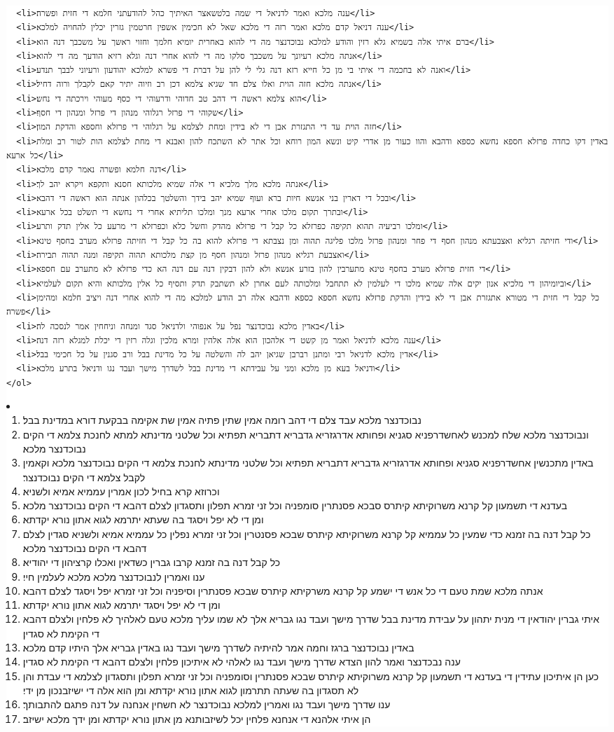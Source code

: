      <li>ענה מלכא ואמר לדניאל די שמה בלטשאצר האיתיך כהל להודעתני חלמא די חזית ופשרה׃</li>
      <li>ענה דניאל קדם מלכא ואמר רזה די מלכא שאל לא חכימין אשפין חרטמין גזרין יכלין להחויה למלכא׃</li>
      <li>ברם איתי אלה בשמיא גלא רזין והודע למלכא נבוכדנצר מה די להוא באחרית יומיא חלמך וחזוי ראשך על משכבך דנה הוא׃</li>
      <li>אנתה מלכא רעיונך על משכבך סלקו מה די להוא אחרי דנה וגלא רזיא הודעך מה די להוא׃</li>
      <li>ואנה לא בחכמה די איתי בי מן כל חייא רזא דנה גלי לי להן על דברת די פשרא למלכא יהודעון ורעיוני לבבך תנדע׃</li>
      <li>אנתה מלכא חזה הוית ואלו צלם חד שגיא צלמא דכן רב וזיוה יתיר קאם לקבלך ורוה דחיל׃</li>
      <li>הוא צלמא ראשה די דהב טב חדוהי ודרעוהי די כסף מעוהי וירכתה די נחש׃</li>
      <li>שקוהי די פרזל רגלוהי מנהון די פרזל ומנהון די חסף׃</li>
      <li>חזה הוית עד די התגזרת אבן די לא בידין ומחת לצלמא על רגלוהי די פרזלא וחספא והדקת המון׃</li>
      <li>באדין דקו כחדה פרזלא חספא נחשא כספא ודהבא והוו כעור מן אדרי קיט ונשא המון רוחא וכל אתר לא השתכח להון ואבנא די מחת לצלמא הות לטור רב ומלת כל ארעא׃</li>
      <li>דנה חלמא ופשרה נאמר קדם מלכא׃</li>
      <li>אנתה מלכא מלך מלכיא די אלה שמיא מלכותא חסנא ותקפא ויקרא יהב לך׃</li>
      <li>ובכל די דארין בני אנשא חיות ברא ועוף שמיא יהב בידך והשלטך בכלהון אנתה הוא ראשה די דהבא׃</li>
      <li>ובתרך תקום מלכו אחרי ארעא מנך ומלכו תליתיא אחרי די נחשא די תשלט בכל ארעא׃</li>
      <li>ומלכו רביעיה תהוא תקיפה כפרזלא כל קבל די פרזלא מהדק וחשל כלא וכפרזלא די מרעע כל אלין תדק ותרע׃</li>
      <li>ודי חזיתה רגליא ואצבעתא מנהון חסף די פחר ומנהון פרזל מלכו פליגה תהוה ומן נצבתא די פרזלא להוא בה כל קבל די חזיתה פרזלא מערב בחסף טינא׃</li>
      <li>ואצבעת רגליא מנהון פרזל ומנהון חסף מן קצת מלכותא תהוה תקיפה ומנה תהוה תבירה׃</li>
      <li>די חזית פרזלא מערב בחסף טינא מתערבין להון בזרע אנשא ולא להון דבקין דנה עם דנה הא כדי פרזלא לא מתערב עם חספא׃</li>
      <li>וביומיהון די מלכיא אנון יקים אלה שמיא מלכו די לעלמין לא תתחבל ומלכותה לעם אחרן לא תשתבק תדק ותסיף כל אלין מלכותא והיא תקום לעלמיא׃</li>
      <li>כל קבל די חזית די מטורא אתגזרת אבן די לא בידין והדקת פרזלא נחשא חספא כספא ודהבא אלה רב הודע למלכא מה די להוא אחרי דנה ויציב חלמא ומהימן פשרה׃</li>
      <li>באדין מלכא נבוכדנצר נפל על אנפוהי ולדניאל סגד ומנחה וניחחין אמר לנסכה לה׃</li>
      <li>ענה מלכא לדניאל ואמר מן קשט די אלהכון הוא אלה אלהין ומרא מלכין וגלה רזין די יכלת למגלא רזה דנה׃</li>
      <li>אדין מלכא לדניאל רבי ומתנן רברבן שגיאן יהב לה והשלטה על כל מדינת בבל ורב סגנין על כל חכימי בבל׃</li>
      <li>ודניאל בעא מן מלכא ומני על עבידתא די מדינת בבל לשדרך מישך ועבד נגו ודניאל בתרע מלכא׃</li>
    </ol>
  </li>
  <li>
    <ol>
      <li>נבוכדנצר מלכא עבד צלם די דהב רומה אמין שתין פתיה אמין שת אקימה בבקעת דורא במדינת בבל׃</li>
      <li>ונבוכדנצר מלכא שלח למכנש לאחשדרפניא סגניא ופחותא אדרגזריא גדבריא דתבריא תפתיא וכל שלטני מדינתא למתא לחנכת צלמא די הקים נבוכדנצר מלכא׃</li>
      <li>באדין מתכנשין אחשדרפניא סגניא ופחותא אדרגזריא גדבריא דתבריא תפתיא וכל שלטני מדינתא לחנכת צלמא די הקים נבוכדנצר מלכא וקאמין לקבל צלמא די הקים נבוכדנצר׃</li>
      <li>וכרוזא קרא בחיל לכון אמרין עממיא אמיא ולשניא׃</li>
      <li>בעדנא די תשמעון קל קרנא משרוקיתא קיתרס סבכא פסנתרין סומפניה וכל זני זמרא תפלון ותסגדון לצלם דהבא די הקים נבוכדנצר מלכא׃</li>
      <li>ומן די לא יפל ויסגד בה שעתא יתרמא לגוא אתון נורא יקדתא׃</li>
      <li>כל קבל דנה בה זמנא כדי שמעין כל עממיא קל קרנא משרוקיתא קיתרס שבכא פסנטרין וכל זני זמרא נפלין כל עממיא אמיא ולשניא סגדין לצלם דהבא די הקים נבוכדנצר מלכא׃</li>
      <li>כל קבל דנה בה זמנא קרבו גברין כשדאין ואכלו קרציהון די יהודיא׃</li>
      <li>ענו ואמרין לנבוכדנצר מלכא מלכא לעלמין חיי׃</li>
      <li>אנתה מלכא שמת טעם די כל אנש די ישמע קל קרנא משרקיתא קיתרס שבכא פסנתרין וסיפניה וכל זני זמרא יפל ויסגד לצלם דהבא׃</li>
      <li>ומן די לא יפל ויסגד יתרמא לגוא אתון נורא יקדתא׃</li>
      <li>איתי גברין יהודאין די מנית יתהון על עבידת מדינת בבל שדרך מישך ועבד נגו גבריא אלך לא שמו עליך מלכא טעם לאלהיך לא פלחין ולצלם דהבא די הקימת לא סגדין׃</li>
      <li>באדין נבוכדנצר ברגז וחמה אמר להיתיה לשדרך מישך ועבד נגו באדין גבריא אלך היתיו קדם מלכא׃</li>
      <li>ענה נבכדנצר ואמר להון הצדא שדרך מישך ועבד נגו לאלהי לא איתיכון פלחין ולצלם דהבא די הקימת לא סגדין׃</li>
      <li>כען הן איתיכון עתידין די בעדנא די תשמעון קל קרנא משרוקיתא קיתרס שבכא פסנתרין וסומפניה וכל זני זמרא תפלון ותסגדון לצלמא די עבדת והן לא תסגדון בה שעתה תתרמון לגוא אתון נורא יקדתא ומן הוא אלה די ישיזבנכון מן ידי׃</li>
      <li>ענו שדרך מישך ועבד נגו ואמרין למלכא נבוכדנצר לא חשחין אנחנה על דנה פתגם להתבותך׃</li>
      <li>הן איתי אלהנא די אנחנא פלחין יכל לשיזבותנא מן אתון נורא יקדתא ומן ידך מלכא ישיזב׃</li>